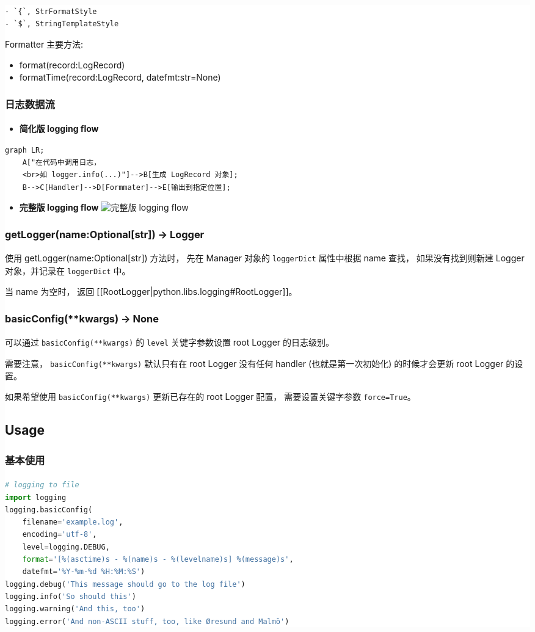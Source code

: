     - `{`, StrFormatStyle
    - `$`, StringTemplateStyle

Formatter 主要方法:

- format(record:LogRecord)
- formatTime(record:LogRecord, datefmt:str=None)

### 日志数据流

- **简化版 logging flow**
```mermaid
graph LR;
    A["在代码中调用日志，
    <br>如 logger.info(...)"]-->B[生成 LogRecord 对象];
    B-->C[Handler]-->D[Formmater]-->E[输出到指定位置];
```

- **完整版 logging flow**
![完整版 logging flow](https://docs.python.org/3/_images/logging_flow.png)

### getLogger(name:Optional[str]) -> Logger

使用 getLogger(name:Optional[str])  方法时，
先在 Manager 对象的 `loggerDict` 属性中根据 name 查找，
如果没有找到则新建 Logger 对象，并记录在 `loggerDict` 中。

当 name 为空时， 返回 [[RootLogger|python.libs.logging#RootLogger]]。

### basicConfig(**kwargs) -> None

可以通过 `basicConfig(**kwargs)` 的 `level` 关键字参数设置 root Logger 的日志级别。

需要注意， `basicConfig(**kwargs)` 默认只有在 root Logger 没有任何 handler (也就是第一次初始化) 的时候才会更新 root Logger 的设置。

如果希望使用 `basicConfig(**kwargs)` 更新已存在的 root Logger 配置，
需要设置关键字参数 `force=True`。

## Usage

### 基本使用

```python
# logging to file
import logging
logging.basicConfig(
    filename='example.log',
    encoding='utf-8',
    level=logging.DEBUG,
    format='[%(asctime)s - %(name)s - %(levelname)s] %(message)s',
    datefmt='%Y-%m-%d %H:%M:%S')
logging.debug('This message should go to the log file')
logging.info('So should this')
logging.warning('And this, too')
logging.error('And non-ASCII stuff, too, like Øresund and Malmö')
```
